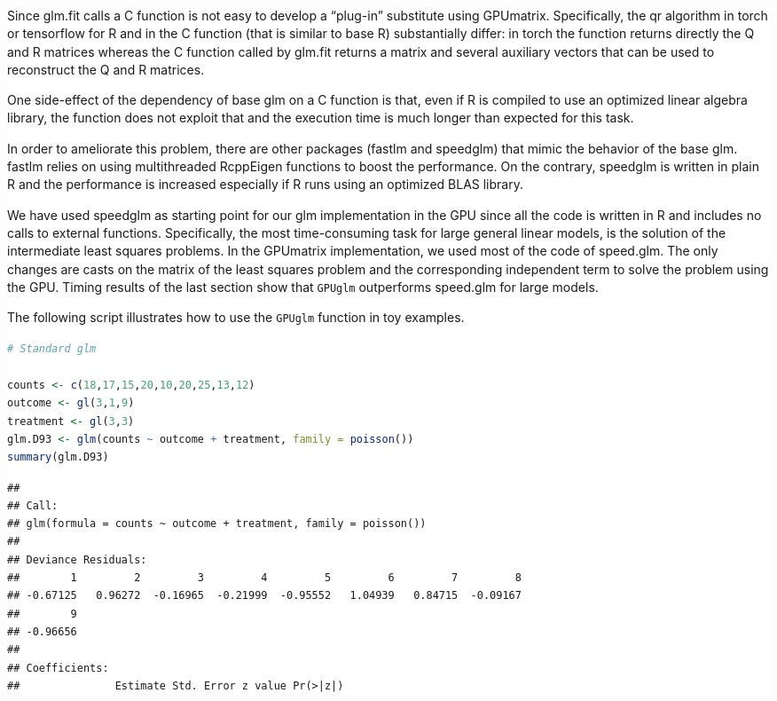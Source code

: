 Since glm.fit calls a C function is not easy to develop a “plug-in”
substitute using GPUmatrix. Specifically, the qr algorithm in torch or
tensorflow for R and in the C function (that is similar to base R)
substantially differ: in torch the function returns directly the Q and R
matrices whereas the C function called by glm.fit returns a matrix and
several auxiliary vectors that can be used to reconstruct the Q and R
matrices.

One side-effect of the dependency of base glm on a C function is that,
even if R is compiled to use an optimized linear algebra library, the
function does not exploit that and the execution time is much longer
than expected for this task.

In order to ameliorate this problem, there are other packages (fastlm
and speedglm) that mimic the behavior of the base glm. fastlm relies on
using multithreaded RcppEigen functions to boost the performance. On the
contrary, speedglm is written in plain R and the performance is
increased especially if R runs using an optimized BLAS library.

We have used speedglm as starting point for our glm implementation in
the GPU since all the code is written in R and includes no calls to
external functions. Specifically, the most time-consuming task for large
general linear models, is the solution of the intermediate least squares
problems. In the GPUmatrix implementation, we used most of the code of
speed.glm. The only changes are casts on the matrix of the least squares
problem and the corresponding independent term to solve the problem
using the GPU. Timing results of the last section show that `GPUglm`
outperforms speed.glm for large models.

The following script illustrates how to use the `GPUglm` function in toy
examples.

``` r
# Standard glm

counts <- c(18,17,15,20,10,20,25,13,12)
outcome <- gl(3,1,9)
treatment <- gl(3,3)
glm.D93 <- glm(counts ~ outcome + treatment, family = poisson())
summary(glm.D93)
```

    ## 
    ## Call:
    ## glm(formula = counts ~ outcome + treatment, family = poisson())
    ## 
    ## Deviance Residuals: 
    ##        1         2         3         4         5         6         7         8  
    ## -0.67125   0.96272  -0.16965  -0.21999  -0.95552   1.04939   0.84715  -0.09167  
    ##        9  
    ## -0.96656  
    ## 
    ## Coefficients:
    ##               Estimate Std. Error z value Pr(>|z|)    
